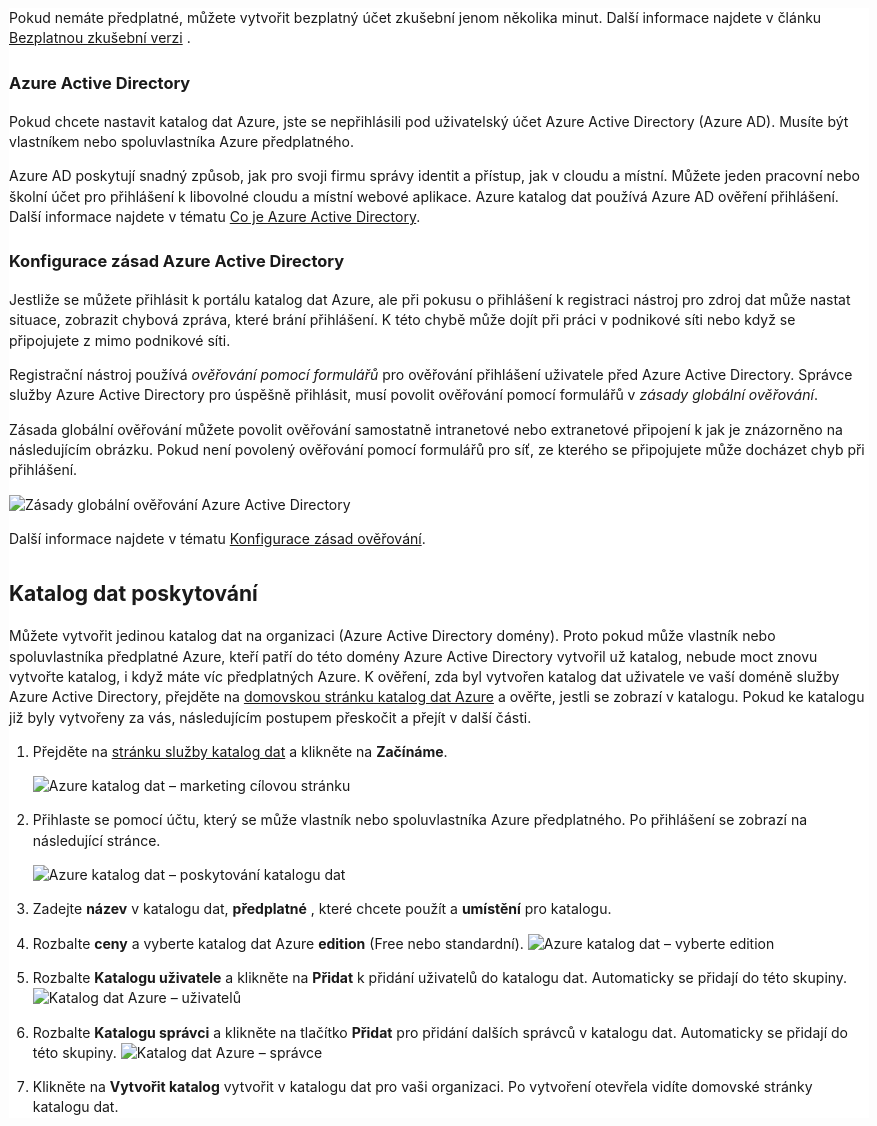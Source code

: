 Pokud nemáte předplatné, můžete vytvořit bezplatný účet zkušební jenom několika minut. Další informace najdete v článku [Bezplatnou zkušební verzi](https://azure.microsoft.com/pricing/free-trial/) .

### <a name="azure-active-directory"></a>Azure Active Directory
Pokud chcete nastavit katalog dat Azure, jste se nepřihlásili pod uživatelský účet Azure Active Directory (Azure AD). Musíte být vlastníkem nebo spoluvlastníka Azure předplatného.  

Azure AD poskytují snadný způsob, jak pro svoji firmu správy identit a přístup, jak v cloudu a místní. Můžete jeden pracovní nebo školní účet pro přihlášení k libovolné cloudu a místní webové aplikace. Azure katalog dat používá Azure AD ověření přihlášení. Další informace najdete v tématu [Co je Azure Active Directory](../active-directory/active-directory-whatis.md).

### <a name="azure-active-directory-policy-configuration"></a>Konfigurace zásad Azure Active Directory

Jestliže se můžete přihlásit k portálu katalog dat Azure, ale při pokusu o přihlášení k registraci nástroj pro zdroj dat může nastat situace, zobrazit chybová zpráva, které brání přihlášení. K této chybě může dojít při práci v podnikové síti nebo když se připojujete z mimo podnikové síti.

Registrační nástroj používá *ověřování pomocí formulářů* pro ověřování přihlášení uživatele před Azure Active Directory. Správce služby Azure Active Directory pro úspěšně přihlásit, musí povolit ověřování pomocí formulářů v *zásady globální ověřování*.

Zásada globální ověřování můžete povolit ověřování samostatně intranetové nebo extranetové připojení k jak je znázorněno na následujícím obrázku. Pokud není povolený ověřování pomocí formulářů pro síť, ze kterého se připojujete může docházet chyb při přihlášení.

 ![Zásady globální ověřování Azure Active Directory](./media/data-catalog-prerequisites/global-auth-policy.png)

Další informace najdete v tématu [Konfigurace zásad ověřování](https://technet.microsoft.com/library/dn486781.aspx).

## <a name="provision-data-catalog"></a>Katalog dat poskytování
Můžete vytvořit jedinou katalog dat na organizaci (Azure Active Directory domény). Proto pokud může vlastník nebo spoluvlastníka předplatné Azure, kteří patří do této domény Azure Active Directory vytvořil už katalog, nebude moct znovu vytvořte katalog, i když máte víc předplatných Azure. K ověření, zda byl vytvořen katalog dat uživatele ve vaší doméně služby Azure Active Directory, přejděte na [domovskou stránku katalog dat Azure](http://azuredatacatalog.com) a ověřte, jestli se zobrazí v katalogu. Pokud ke katalogu již byly vytvořeny za vás, následujícím postupem přeskočit a přejít v další části.    

1. Přejděte na [stránku služby katalog dat](https://azure.microsoft.com/services/data-catalog) a klikněte na **Začínáme**.

    ![Azure katalog dat – marketing cílovou stránku](media/data-catalog-get-started/data-catalog-marketing-landing-page.png)
2. Přihlaste se pomocí účtu, který se může vlastník nebo spoluvlastníka Azure předplatného. Po přihlášení se zobrazí na následující stránce.

    ![Azure katalog dat – poskytování katalogu dat](media/data-catalog-get-started/data-catalog-create-azure-data-catalog.png)
3. Zadejte **název** v katalogu dat, **předplatné** , které chcete použít a **umístění** pro katalogu.
4. Rozbalte **ceny** a vyberte katalog dat Azure **edition** (Free nebo standardní).
    ![Azure katalog dat – vyberte edition](media/data-catalog-get-started/data-catalog-create-catalog-select-edition.png)
5. Rozbalte **Katalogu uživatele** a klikněte na **Přidat** k přidání uživatelů do katalogu dat. Automaticky se přidají do této skupiny.
    ![Katalog dat Azure – uživatelů](media/data-catalog-get-started/data-catalog-add-catalog-user.png)
6. Rozbalte **Katalogu správci** a klikněte na tlačítko **Přidat** pro přidání dalších správců v katalogu dat. Automaticky se přidají do této skupiny.
    ![Katalog dat Azure – správce](media/data-catalog-get-started/data-catalog-add-catalog-admins.png)
7. Klikněte na **Vytvořit katalog** vytvořit v katalogu dat pro vaši organizaci. Po vytvoření otevřela vidíte domovské stránky katalogu dat.